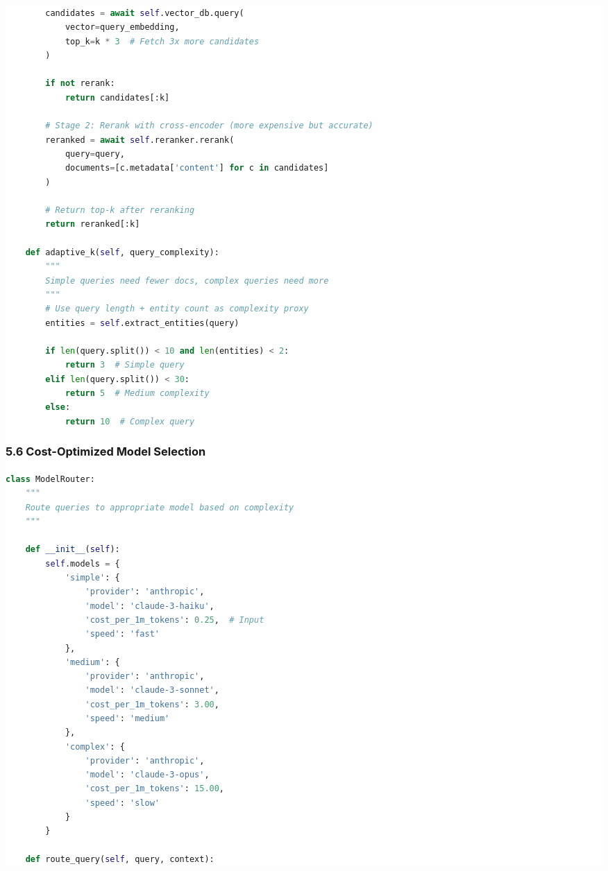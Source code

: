 ```python
        candidates = await self.vector_db.query(
            vector=query_embedding,
            top_k=k * 3  # Fetch 3x more candidates
        )

        if not rerank:
            return candidates[:k]

        # Stage 2: Rerank with cross-encoder (more expensive but accurate)
        reranked = await self.reranker.rerank(
            query=query,
            documents=[c.metadata['content'] for c in candidates]
        )

        # Return top-k after reranking
        return reranked[:k]

    def adaptive_k(self, query_complexity):
        """
        Simple queries need fewer docs, complex queries need more
        """
        # Use query length + entity count as complexity proxy
        entities = self.extract_entities(query)

        if len(query.split()) < 10 and len(entities) < 2:
            return 3  # Simple query
        elif len(query.split()) < 30:
            return 5  # Medium complexity
        else:
            return 10  # Complex query
```

### 5.6 Cost-Optimized Model Selection

```python
class ModelRouter:
    """
    Route queries to appropriate model based on complexity
    """

    def __init__(self):
        self.models = {
            'simple': {
                'provider': 'anthropic',
                'model': 'claude-3-haiku',
                'cost_per_1m_tokens': 0.25,  # Input
                'speed': 'fast'
            },
            'medium': {
                'provider': 'anthropic',
                'model': 'claude-3-sonnet',
                'cost_per_1m_tokens': 3.00,
                'speed': 'medium'
            },
            'complex': {
                'provider': 'anthropic',
                'model': 'claude-3-opus',
                'cost_per_1m_tokens': 15.00,
                'speed': 'slow'
            }
        }

    def route_query(self, query, context):
```